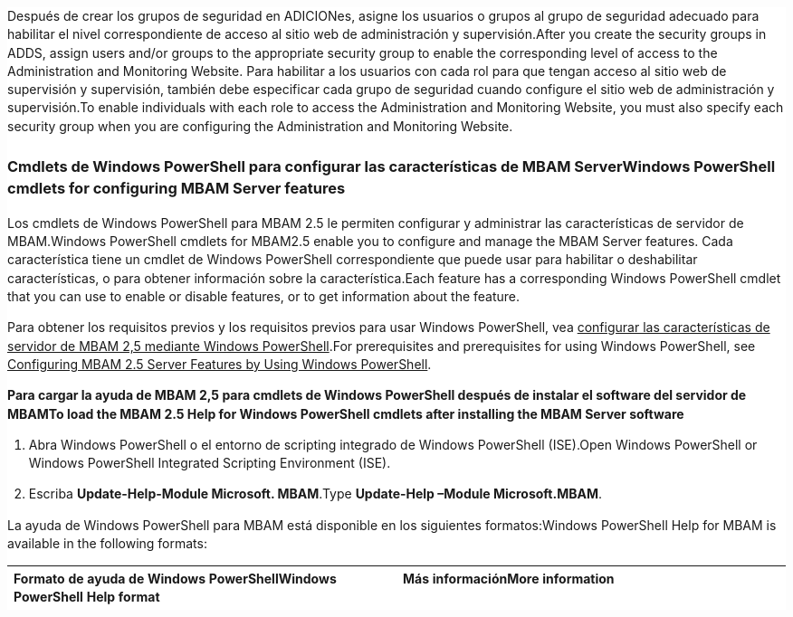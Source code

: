  

<span data-ttu-id="fae97-226">Después de crear los grupos de seguridad en ADICIONes, asigne los usuarios o grupos al grupo de seguridad adecuado para habilitar el nivel correspondiente de acceso al sitio web de administración y supervisión.</span><span class="sxs-lookup"><span data-stu-id="fae97-226">After you create the security groups in ADDS, assign users and/or groups to the appropriate security group to enable the corresponding level of access to the Administration and Monitoring Website.</span></span> <span data-ttu-id="fae97-227">Para habilitar a los usuarios con cada rol para que tengan acceso al sitio web de supervisión y supervisión, también debe especificar cada grupo de seguridad cuando configure el sitio web de administración y supervisión.</span><span class="sxs-lookup"><span data-stu-id="fae97-227">To enable individuals with each role to access the Administration and Monitoring Website, you must also specify each security group when you are configuring the Administration and Monitoring Website.</span></span>

### <span data-ttu-id="fae97-228">Cmdlets de Windows PowerShell para configurar las características de MBAM Server</span><span class="sxs-lookup"><span data-stu-id="fae97-228">Windows PowerShell cmdlets for configuring MBAM Server features</span></span>

<span data-ttu-id="fae97-229">Los cmdlets de Windows PowerShell para MBAM 2.5 le permiten configurar y administrar las características de servidor de MBAM.</span><span class="sxs-lookup"><span data-stu-id="fae97-229">Windows PowerShell cmdlets for MBAM2.5 enable you to configure and manage the MBAM Server features.</span></span> <span data-ttu-id="fae97-230">Cada característica tiene un cmdlet de Windows PowerShell correspondiente que puede usar para habilitar o deshabilitar características, o para obtener información sobre la característica.</span><span class="sxs-lookup"><span data-stu-id="fae97-230">Each feature has a corresponding Windows PowerShell cmdlet that you can use to enable or disable features, or to get information about the feature.</span></span>

<span data-ttu-id="fae97-231">Para obtener los requisitos previos y los requisitos previos para usar Windows PowerShell, vea [configurar las características de servidor de MBAM 2,5 mediante Windows PowerShell](configuring-mbam-25-server-features-by-using-windows-powershell.md).</span><span class="sxs-lookup"><span data-stu-id="fae97-231">For prerequisites and prerequisites for using Windows PowerShell, see [Configuring MBAM 2.5 Server Features by Using Windows PowerShell](configuring-mbam-25-server-features-by-using-windows-powershell.md).</span></span>

**<span data-ttu-id="fae97-232">Para cargar la ayuda de MBAM 2,5 para cmdlets de Windows PowerShell después de instalar el software del servidor de MBAM</span><span class="sxs-lookup"><span data-stu-id="fae97-232">To load the MBAM 2.5 Help for Windows PowerShell cmdlets after installing the MBAM Server software</span></span>**

1.  <span data-ttu-id="fae97-233">Abra Windows PowerShell o el entorno de scripting integrado de Windows PowerShell (ISE).</span><span class="sxs-lookup"><span data-stu-id="fae97-233">Open Windows PowerShell or Windows PowerShell Integrated Scripting Environment (ISE).</span></span>

2.  <span data-ttu-id="fae97-234">Escriba **Update-Help-Module Microsoft. MBAM**.</span><span class="sxs-lookup"><span data-stu-id="fae97-234">Type **Update-Help –Module Microsoft.MBAM**.</span></span>

<span data-ttu-id="fae97-235">La ayuda de Windows PowerShell para MBAM está disponible en los siguientes formatos:</span><span class="sxs-lookup"><span data-stu-id="fae97-235">Windows PowerShell Help for MBAM is available in the following formats:</span></span>

<table>
<colgroup>
<col width="50%" />
<col width="50%" />
</colgroup>
<thead>
<tr class="header">
<th align="left"><span data-ttu-id="fae97-236">Formato de ayuda de Windows PowerShell</span><span class="sxs-lookup"><span data-stu-id="fae97-236">Windows PowerShell Help format</span></span></th>
<th align="left"><span data-ttu-id="fae97-237">Más información</span><span class="sxs-lookup"><span data-stu-id="fae97-237">More information</span></span></th>
</tr>
</thead>
<tbody>